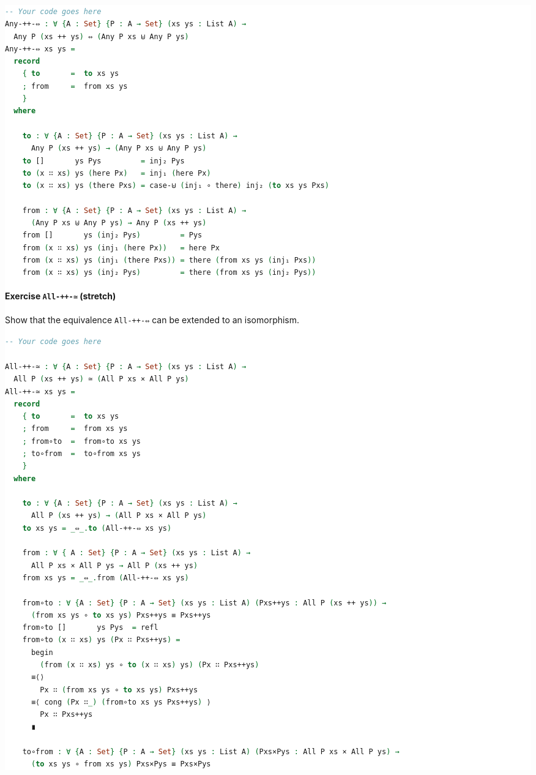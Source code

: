 ```agda
-- Your code goes here
Any-++-⇔ : ∀ {A : Set} {P : A → Set} (xs ys : List A) →
  Any P (xs ++ ys) ⇔ (Any P xs ⊎ Any P ys)
Any-++-⇔ xs ys =
  record
    { to       =  to xs ys
    ; from     =  from xs ys
    }
  where

    to : ∀ {A : Set} {P : A → Set} (xs ys : List A) →
      Any P (xs ++ ys) → (Any P xs ⊎ Any P ys)
    to []       ys Pys         = inj₂ Pys
    to (x ∷ xs) ys (here Px)   = inj₁ (here Px)
    to (x ∷ xs) ys (there Pxs) = case-⊎ (inj₁ ∘ there) inj₂ (to xs ys Pxs)

    from : ∀ {A : Set} {P : A → Set} (xs ys : List A) →
      (Any P xs ⊎ Any P ys) → Any P (xs ++ ys)
    from []       ys (inj₂ Pys)         = Pys
    from (x ∷ xs) ys (inj₁ (here Px))   = here Px
    from (x ∷ xs) ys (inj₁ (there Pxs)) = there (from xs ys (inj₁ Pxs))
    from (x ∷ xs) ys (inj₂ Pys)         = there (from xs ys (inj₂ Pys))
```

#### Exercise `All-++-≃` (stretch)

Show that the equivalence `All-++-⇔` can be extended to an isomorphism.

```agda
-- Your code goes here

All-++-≃ : ∀ {A : Set} {P : A → Set} (xs ys : List A) →
  All P (xs ++ ys) ≃ (All P xs × All P ys)
All-++-≃ xs ys =
  record
    { to       =  to xs ys
    ; from     =  from xs ys
    ; from∘to  =  from∘to xs ys
    ; to∘from  =  to∘from xs ys
    }
  where

    to : ∀ {A : Set} {P : A → Set} (xs ys : List A) →
      All P (xs ++ ys) → (All P xs × All P ys)
    to xs ys = _⇔_.to (All-++-⇔ xs ys)

    from : ∀ { A : Set} {P : A → Set} (xs ys : List A) →
      All P xs × All P ys → All P (xs ++ ys)
    from xs ys = _⇔_.from (All-++-⇔ xs ys)

    from∘to : ∀ {A : Set} {P : A → Set} (xs ys : List A) (Pxs++ys : All P (xs ++ ys)) →
      (from xs ys ∘ to xs ys) Pxs++ys ≡ Pxs++ys
    from∘to []       ys Pys  = refl
    from∘to (x ∷ xs) ys (Px ∷ Pxs++ys) =
      begin
        (from (x ∷ xs) ys ∘ to (x ∷ xs) ys) (Px ∷ Pxs++ys)
      ≡⟨⟩
        Px ∷ (from xs ys ∘ to xs ys) Pxs++ys
      ≡⟨ cong (Px ∷_) (from∘to xs ys Pxs++ys) ⟩
        Px ∷ Pxs++ys
      ∎

    to∘from : ∀ {A : Set} {P : A → Set} (xs ys : List A) (Pxs×Pys : All P xs × All P ys) →
      (to xs ys ∘ from xs ys) Pxs×Pys ≡ Pxs×Pys
```